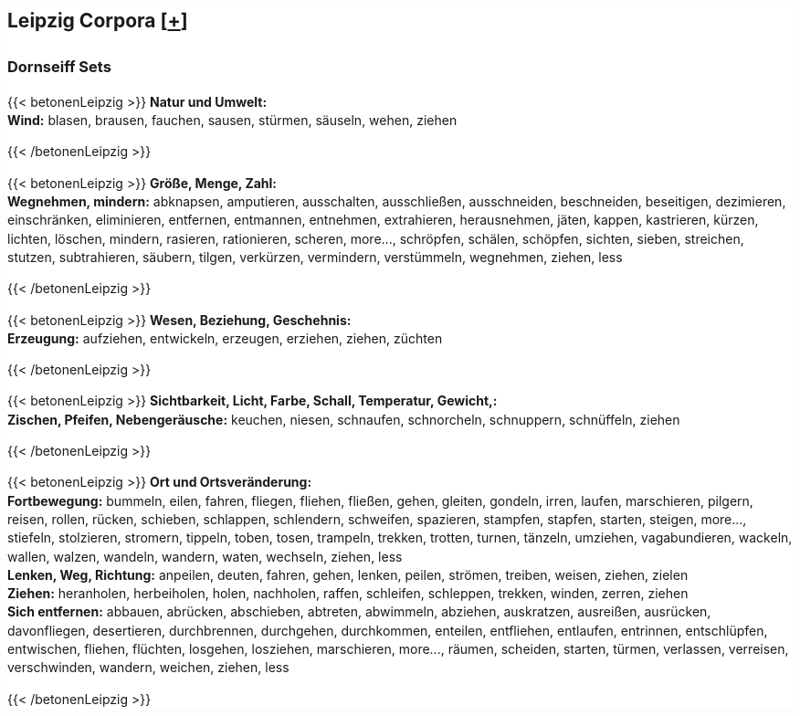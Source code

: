 ## Leipzig Corpora [[+](https://corpora.uni-leipzig.de/en/res?word=ziehen&corpusId=deu_newscrawl-public_2018)]

### Dornseiff Sets
{{< betonenLeipzig >}}
**Natur und Umwelt:**  
**Wind:** blasen, brausen, fauchen, sausen, stürmen, säuseln, wehen, ziehen  

{{< /betonenLeipzig >}}


{{< betonenLeipzig >}}
**Größe, Menge, Zahl:**  
**Wegnehmen, mindern:** abknapsen, amputieren, ausschalten, ausschließen, ausschneiden, beschneiden, beseitigen, dezimieren, einschränken, eliminieren, entfernen, entmannen, entnehmen, extrahieren, herausnehmen, jäten, kappen, kastrieren, kürzen, lichten, löschen, mindern, rasieren, rationieren, scheren, more..., schröpfen, schälen, schöpfen, sichten, sieben, streichen, stutzen, subtrahieren, säubern, tilgen, verkürzen, vermindern, verstümmeln, wegnehmen, ziehen, less  

{{< /betonenLeipzig >}}


{{< betonenLeipzig >}}
**Wesen, Beziehung, Geschehnis:**  
**Erzeugung:** aufziehen, entwickeln, erzeugen, erziehen, ziehen, züchten  

{{< /betonenLeipzig >}}


{{< betonenLeipzig >}}
**Sichtbarkeit, Licht, Farbe, Schall, Temperatur, Gewicht,:**  
**Zischen, Pfeifen, Nebengeräusche:** keuchen, niesen, schnaufen, schnorcheln, schnuppern, schnüffeln, ziehen  

{{< /betonenLeipzig >}}


{{< betonenLeipzig >}}
**Ort und Ortsveränderung:**  
**Fortbewegung:** bummeln, eilen, fahren, fliegen, fliehen, fließen, gehen, gleiten, gondeln, irren, laufen, marschieren, pilgern, reisen, rollen, rücken, schieben, schlappen, schlendern, schweifen, spazieren, stampfen, stapfen, starten, steigen, more..., stiefeln, stolzieren, stromern, tippeln, toben, tosen, trampeln, trekken, trotten, turnen, tänzeln, umziehen, vagabundieren, wackeln, wallen, walzen, wandeln, wandern, waten, wechseln, ziehen, less  
**Lenken, Weg, Richtung:** anpeilen, deuten, fahren, gehen, lenken, peilen, strömen, treiben, weisen, ziehen, zielen  
**Ziehen:** heranholen, herbeiholen, holen, nachholen, raffen, schleifen, schleppen, trekken, winden, zerren, ziehen  
**Sich entfernen:** abbauen, abrücken, abschieben, abtreten, abwimmeln, abziehen, auskratzen, ausreißen, ausrücken, davonfliegen, desertieren, durchbrennen, durchgehen, durchkommen, enteilen, entfliehen, entlaufen, entrinnen, entschlüpfen, entwischen, fliehen, flüchten, losgehen, losziehen, marschieren, more..., räumen, scheiden, starten, türmen, verlassen, verreisen, verschwinden, wandern, weichen, ziehen, less  

{{< /betonenLeipzig >}}
